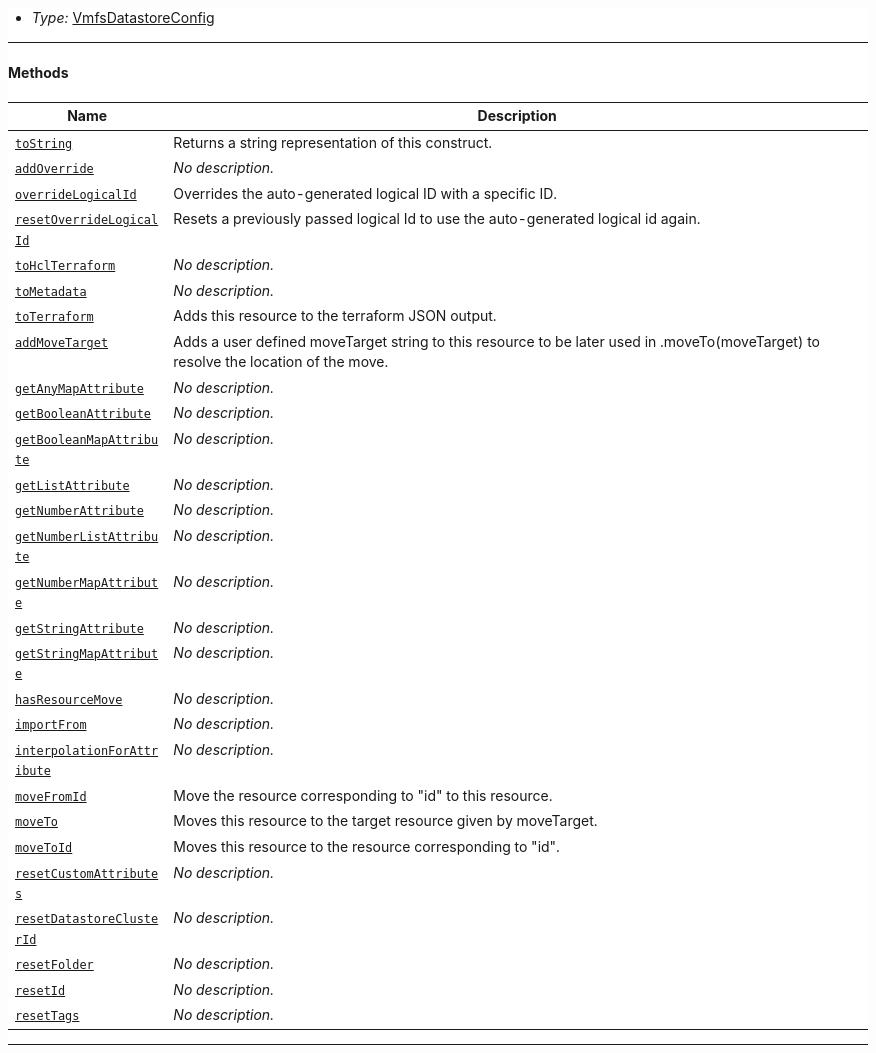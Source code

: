 - *Type:* <a href="#@cdktf/provider-vsphere.vmfsDatastore.VmfsDatastoreConfig">VmfsDatastoreConfig</a>

---

#### Methods <a name="Methods" id="Methods"></a>

| **Name** | **Description** |
| --- | --- |
| <code><a href="#@cdktf/provider-vsphere.vmfsDatastore.VmfsDatastore.toString">toString</a></code> | Returns a string representation of this construct. |
| <code><a href="#@cdktf/provider-vsphere.vmfsDatastore.VmfsDatastore.addOverride">addOverride</a></code> | *No description.* |
| <code><a href="#@cdktf/provider-vsphere.vmfsDatastore.VmfsDatastore.overrideLogicalId">overrideLogicalId</a></code> | Overrides the auto-generated logical ID with a specific ID. |
| <code><a href="#@cdktf/provider-vsphere.vmfsDatastore.VmfsDatastore.resetOverrideLogicalId">resetOverrideLogicalId</a></code> | Resets a previously passed logical Id to use the auto-generated logical id again. |
| <code><a href="#@cdktf/provider-vsphere.vmfsDatastore.VmfsDatastore.toHclTerraform">toHclTerraform</a></code> | *No description.* |
| <code><a href="#@cdktf/provider-vsphere.vmfsDatastore.VmfsDatastore.toMetadata">toMetadata</a></code> | *No description.* |
| <code><a href="#@cdktf/provider-vsphere.vmfsDatastore.VmfsDatastore.toTerraform">toTerraform</a></code> | Adds this resource to the terraform JSON output. |
| <code><a href="#@cdktf/provider-vsphere.vmfsDatastore.VmfsDatastore.addMoveTarget">addMoveTarget</a></code> | Adds a user defined moveTarget string to this resource to be later used in .moveTo(moveTarget) to resolve the location of the move. |
| <code><a href="#@cdktf/provider-vsphere.vmfsDatastore.VmfsDatastore.getAnyMapAttribute">getAnyMapAttribute</a></code> | *No description.* |
| <code><a href="#@cdktf/provider-vsphere.vmfsDatastore.VmfsDatastore.getBooleanAttribute">getBooleanAttribute</a></code> | *No description.* |
| <code><a href="#@cdktf/provider-vsphere.vmfsDatastore.VmfsDatastore.getBooleanMapAttribute">getBooleanMapAttribute</a></code> | *No description.* |
| <code><a href="#@cdktf/provider-vsphere.vmfsDatastore.VmfsDatastore.getListAttribute">getListAttribute</a></code> | *No description.* |
| <code><a href="#@cdktf/provider-vsphere.vmfsDatastore.VmfsDatastore.getNumberAttribute">getNumberAttribute</a></code> | *No description.* |
| <code><a href="#@cdktf/provider-vsphere.vmfsDatastore.VmfsDatastore.getNumberListAttribute">getNumberListAttribute</a></code> | *No description.* |
| <code><a href="#@cdktf/provider-vsphere.vmfsDatastore.VmfsDatastore.getNumberMapAttribute">getNumberMapAttribute</a></code> | *No description.* |
| <code><a href="#@cdktf/provider-vsphere.vmfsDatastore.VmfsDatastore.getStringAttribute">getStringAttribute</a></code> | *No description.* |
| <code><a href="#@cdktf/provider-vsphere.vmfsDatastore.VmfsDatastore.getStringMapAttribute">getStringMapAttribute</a></code> | *No description.* |
| <code><a href="#@cdktf/provider-vsphere.vmfsDatastore.VmfsDatastore.hasResourceMove">hasResourceMove</a></code> | *No description.* |
| <code><a href="#@cdktf/provider-vsphere.vmfsDatastore.VmfsDatastore.importFrom">importFrom</a></code> | *No description.* |
| <code><a href="#@cdktf/provider-vsphere.vmfsDatastore.VmfsDatastore.interpolationForAttribute">interpolationForAttribute</a></code> | *No description.* |
| <code><a href="#@cdktf/provider-vsphere.vmfsDatastore.VmfsDatastore.moveFromId">moveFromId</a></code> | Move the resource corresponding to "id" to this resource. |
| <code><a href="#@cdktf/provider-vsphere.vmfsDatastore.VmfsDatastore.moveTo">moveTo</a></code> | Moves this resource to the target resource given by moveTarget. |
| <code><a href="#@cdktf/provider-vsphere.vmfsDatastore.VmfsDatastore.moveToId">moveToId</a></code> | Moves this resource to the resource corresponding to "id". |
| <code><a href="#@cdktf/provider-vsphere.vmfsDatastore.VmfsDatastore.resetCustomAttributes">resetCustomAttributes</a></code> | *No description.* |
| <code><a href="#@cdktf/provider-vsphere.vmfsDatastore.VmfsDatastore.resetDatastoreClusterId">resetDatastoreClusterId</a></code> | *No description.* |
| <code><a href="#@cdktf/provider-vsphere.vmfsDatastore.VmfsDatastore.resetFolder">resetFolder</a></code> | *No description.* |
| <code><a href="#@cdktf/provider-vsphere.vmfsDatastore.VmfsDatastore.resetId">resetId</a></code> | *No description.* |
| <code><a href="#@cdktf/provider-vsphere.vmfsDatastore.VmfsDatastore.resetTags">resetTags</a></code> | *No description.* |

---